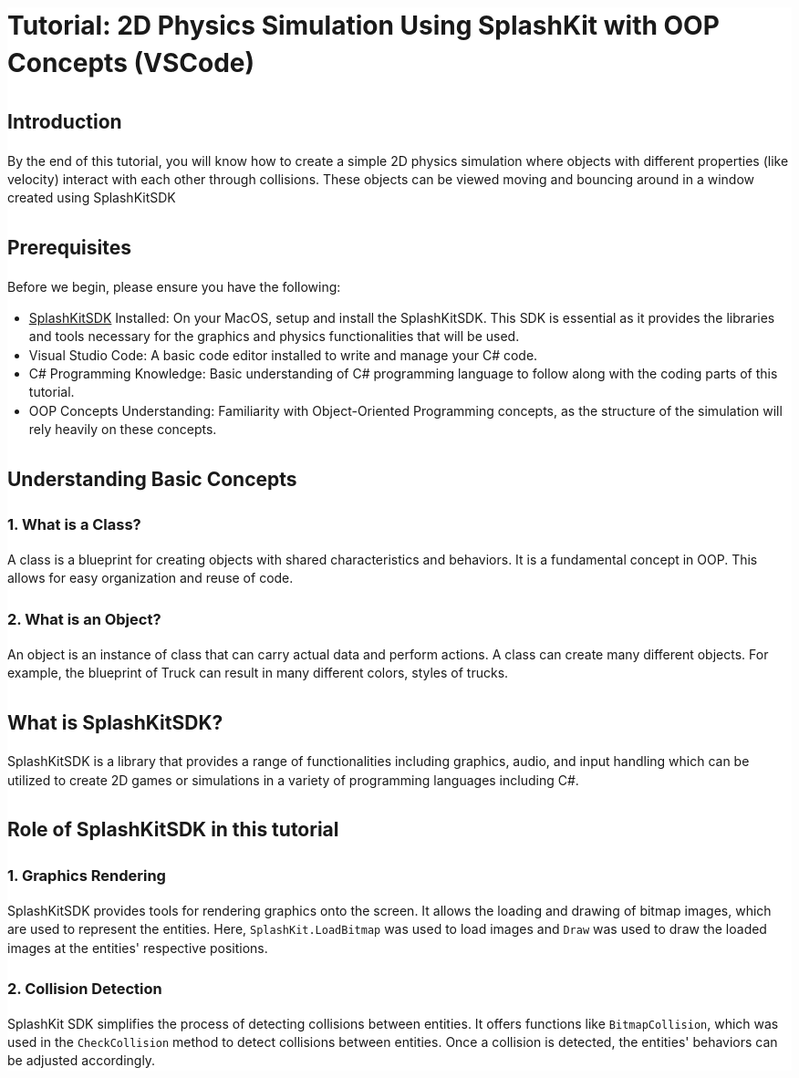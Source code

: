 # Tutorial: 2D Physics Simulation Using SplashKit with OOP Concepts (VSCode)
## Introduction
By the end of this tutorial, you will know how to create a simple 2D physics simulation where objects with different properties (like velocity) interact with each other through collisions. These objects can be viewed moving and bouncing around in a window created using SplashKitSDK
## Prerequisites
Before we begin, please ensure you have the following:
* [SplashKitSDK](https://splashkit.io/articles/installation/mac/) Installed: On your MacOS, setup and install the SplashKitSDK. This SDK is essential as it provides the libraries and tools necessary for the graphics and physics functionalities that will be used.
* Visual Studio Code: A basic code editor installed to write and manage your C# code.
* C# Programming Knowledge: Basic understanding of C# programming language to follow along with the coding parts of this tutorial.
* OOP Concepts Understanding: Familiarity with Object-Oriented Programming concepts, as the structure of the simulation will rely heavily on these concepts.


## Understanding Basic Concepts
### 1. What is a Class?
A class is a blueprint for creating objects with shared characteristics and behaviors. It is a fundamental concept in OOP. This allows for easy organization and reuse of code.

### 2. What is an Object?
An object is an instance of class that can carry actual data and perform actions. A class can create many different objects. For example, the blueprint of Truck can result in many different colors, styles of trucks.

## What is SplashKitSDK?
SplashKitSDK is a library that provides a range of functionalities including graphics, audio, and input handling which can be utilized to create 2D games or simulations in a variety of programming languages including C#.

## Role of SplashKitSDK in this tutorial
### 1. Graphics Rendering
SplashKitSDK provides tools for rendering graphics onto the screen. It allows the loading and drawing of bitmap images, which are used to represent the entities. Here, `SplashKit.LoadBitmap` was used to load images and `Draw` was used to draw the loaded images at the entities' respective positions.

### 2. Collision Detection
SplashKit SDK simplifies the process of detecting collisions between entities. It offers functions like `BitmapCollision`, which was used in the `CheckCollision` method to detect collisions between entities. Once a collision is detected, the entities' behaviors can be adjusted accordingly.
